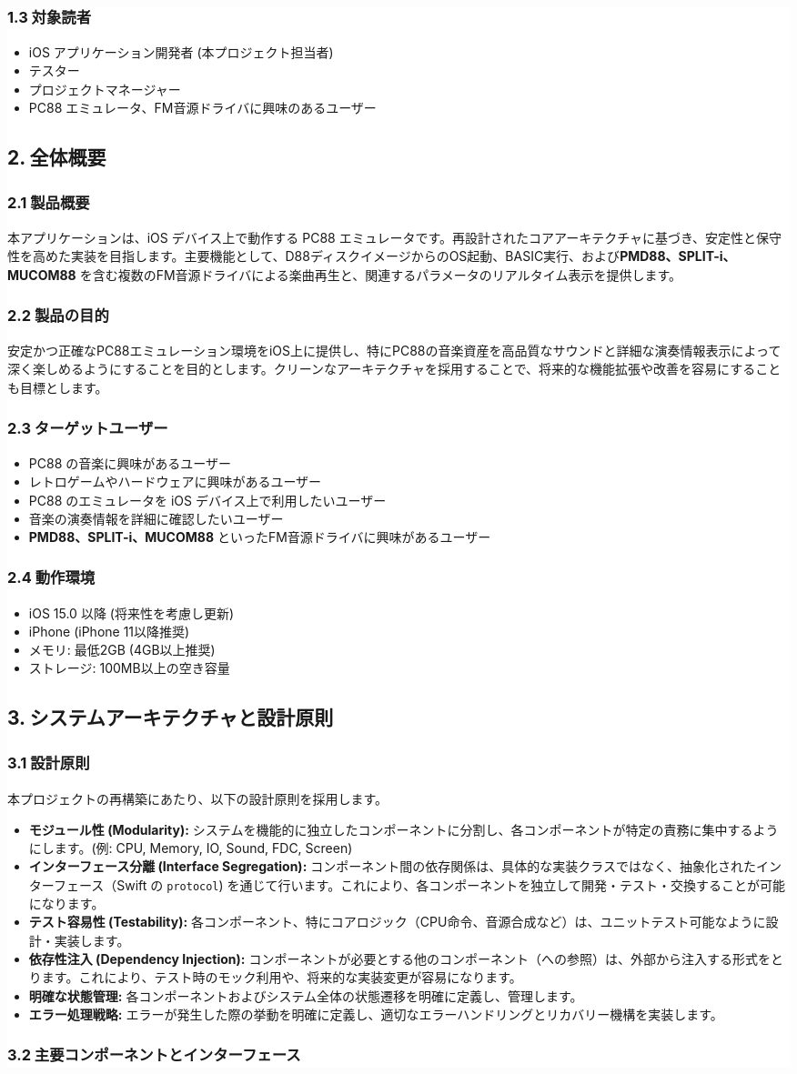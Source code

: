 ### 1.3 対象読者

* iOS アプリケーション開発者 (本プロジェクト担当者)
* テスター
* プロジェクトマネージャー
* PC88 エミュレータ、FM音源ドライバに興味のあるユーザー

## 2. 全体概要

### 2.1 製品概要

本アプリケーションは、iOS デバイス上で動作する PC88 エミュレータです。再設計されたコアアーキテクチャに基づき、安定性と保守性を高めた実装を目指します。主要機能として、D88ディスクイメージからのOS起動、BASIC実行、および**PMD88、SPLIT-i、MUCOM88** を含む複数のFM音源ドライバによる楽曲再生と、関連するパラメータのリアルタイム表示を提供します。

### 2.2 製品の目的

安定かつ正確なPC88エミュレーション環境をiOS上に提供し、特にPC88の音楽資産を高品質なサウンドと詳細な演奏情報表示によって深く楽しめるようにすることを目的とします。クリーンなアーキテクチャを採用することで、将来的な機能拡張や改善を容易にすることも目標とします。

### 2.3 ターゲットユーザー

* PC88 の音楽に興味があるユーザー
* レトロゲームやハードウェアに興味があるユーザー
* PC88 のエミュレータを iOS デバイス上で利用したいユーザー
* 音楽の演奏情報を詳細に確認したいユーザー
* **PMD88、SPLIT-i、MUCOM88** といったFM音源ドライバに興味があるユーザー

### 2.4 動作環境

* iOS 15.0 以降 (将来性を考慮し更新)
* iPhone (iPhone 11以降推奨)
* メモリ: 最低2GB (4GB以上推奨)
* ストレージ: 100MB以上の空き容量

## 3. システムアーキテクチャと設計原則

### 3.1 設計原則

本プロジェクトの再構築にあたり、以下の設計原則を採用します。

* **モジュール性 (Modularity):** システムを機能的に独立したコンポーネントに分割し、各コンポーネントが特定の責務に集中するようにします。(例: CPU, Memory, IO, Sound, FDC, Screen)
* **インターフェース分離 (Interface Segregation):** コンポーネント間の依存関係は、具体的な実装クラスではなく、抽象化されたインターフェース（Swift の `protocol`) を通じて行います。これにより、各コンポーネントを独立して開発・テスト・交換することが可能になります。
* **テスト容易性 (Testability):** 各コンポーネント、特にコアロジック（CPU命令、音源合成など）は、ユニットテスト可能なように設計・実装します。
* **依存性注入 (Dependency Injection):** コンポーネントが必要とする他のコンポーネント（への参照）は、外部から注入する形式をとります。これにより、テスト時のモック利用や、将来的な実装変更が容易になります。
* **明確な状態管理:** 各コンポーネントおよびシステム全体の状態遷移を明確に定義し、管理します。
* **エラー処理戦略:** エラーが発生した際の挙動を明確に定義し、適切なエラーハンドリングとリカバリー機構を実装します。

### 3.2 主要コンポーネントとインターフェース
